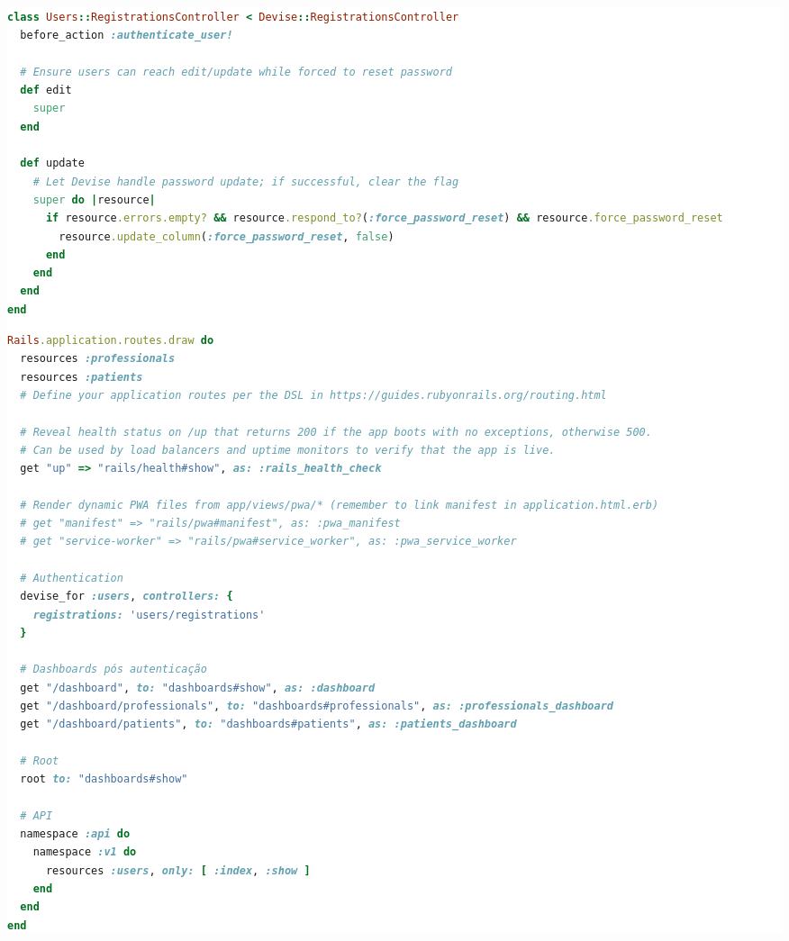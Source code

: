 ```ruby
class Users::RegistrationsController < Devise::RegistrationsController
  before_action :authenticate_user!

  # Ensure users can reach edit/update while forced to reset password
  def edit
    super
  end

  def update
    # Let Devise handle password update; if successful, clear the flag
    super do |resource|
      if resource.errors.empty? && resource.respond_to?(:force_password_reset) && resource.force_password_reset
        resource.update_column(:force_password_reset, false)
      end
    end
  end
end


```

```ruby
Rails.application.routes.draw do
  resources :professionals
  resources :patients
  # Define your application routes per the DSL in https://guides.rubyonrails.org/routing.html

  # Reveal health status on /up that returns 200 if the app boots with no exceptions, otherwise 500.
  # Can be used by load balancers and uptime monitors to verify that the app is live.
  get "up" => "rails/health#show", as: :rails_health_check

  # Render dynamic PWA files from app/views/pwa/* (remember to link manifest in application.html.erb)
  # get "manifest" => "rails/pwa#manifest", as: :pwa_manifest
  # get "service-worker" => "rails/pwa#service_worker", as: :pwa_service_worker

  # Authentication
  devise_for :users, controllers: {
    registrations: 'users/registrations'
  }

  # Dashboards pós autenticação
  get "/dashboard", to: "dashboards#show", as: :dashboard
  get "/dashboard/professionals", to: "dashboards#professionals", as: :professionals_dashboard
  get "/dashboard/patients", to: "dashboards#patients", as: :patients_dashboard

  # Root
  root to: "dashboards#show"

  # API
  namespace :api do
    namespace :v1 do
      resources :users, only: [ :index, :show ]
    end
  end
end

```
